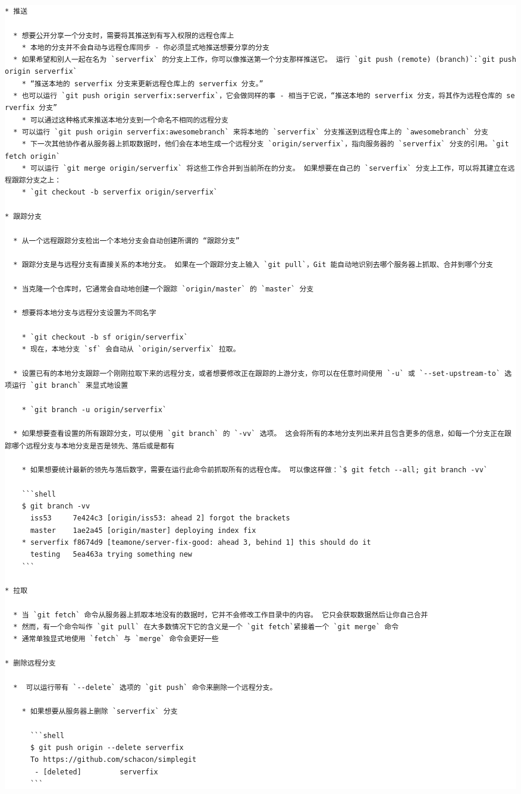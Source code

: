     * 推送

      * 想要公开分享一个分支时，需要将其推送到有写入权限的远程仓库上
        * 本地的分支并不会自动与远程仓库同步 - 你必须显式地推送想要分享的分支
      * 如果希望和别人一起在名为 `serverfix` 的分支上工作，你可以像推送第一个分支那样推送它。 运行 `git push (remote) (branch)`:`git push origin serverfix`
        * “推送本地的 serverfix 分支来更新远程仓库上的 serverfix 分支。”
      * 也可以运行 `git push origin serverfix:serverfix`，它会做同样的事 - 相当于它说，“推送本地的 serverfix 分支，将其作为远程仓库的 serverfix 分支” 
        * 可以通过这种格式来推送本地分支到一个命名不相同的远程分支
      * 可以运行 `git push origin serverfix:awesomebranch` 来将本地的 `serverfix` 分支推送到远程仓库上的 `awesomebranch` 分支
        * 下一次其他协作者从服务器上抓取数据时，他们会在本地生成一个远程分支 `origin/serverfix`，指向服务器的 `serverfix` 分支的引用。`git fetch origin`
        * 可以运行 `git merge origin/serverfix` 将这些工作合并到当前所在的分支。 如果想要在自己的 `serverfix` 分支上工作，可以将其建立在远程跟踪分支之上：
        * `git checkout -b serverfix origin/serverfix`

    * 跟踪分支

      * 从一个远程跟踪分支检出一个本地分支会自动创建所谓的 “跟踪分支”

      * 跟踪分支是与远程分支有直接关系的本地分支。 如果在一个跟踪分支上输入 `git pull`，Git 能自动地识别去哪个服务器上抓取、合并到哪个分支

      * 当克隆一个仓库时，它通常会自动地创建一个跟踪 `origin/master` 的 `master` 分支

      * 想要将本地分支与远程分支设置为不同名字

        * `git checkout -b sf origin/serverfix`
        * 现在，本地分支 `sf` 会自动从 `origin/serverfix` 拉取。

      * 设置已有的本地分支跟踪一个刚刚拉取下来的远程分支，或者想要修改正在跟踪的上游分支，你可以在任意时间使用 `-u` 或 `--set-upstream-to` 选项运行 `git branch` 来显式地设置

        * `git branch -u origin/serverfix`

      * 如果想要查看设置的所有跟踪分支，可以使用 `git branch` 的 `-vv` 选项。 这会将所有的本地分支列出来并且包含更多的信息，如每一个分支正在跟踪哪个远程分支与本地分支是否是领先、落后或是都有

        * 如果想要统计最新的领先与落后数字，需要在运行此命令前抓取所有的远程仓库。 可以像这样做：`$ git fetch --all; git branch -vv`

        ```shell
        $ git branch -vv
          iss53     7e424c3 [origin/iss53: ahead 2] forgot the brackets
          master    1ae2a45 [origin/master] deploying index fix
        * serverfix f8674d9 [teamone/server-fix-good: ahead 3, behind 1] this should do it
          testing   5ea463a trying something new
        ```

    * 拉取

      * 当 `git fetch` 命令从服务器上抓取本地没有的数据时，它并不会修改工作目录中的内容。 它只会获取数据然后让你自己合并
      * 然而，有一个命令叫作 `git pull` 在大多数情况下它的含义是一个 `git fetch`紧接着一个 `git merge` 命令
      * 通常单独显式地使用 `fetch` 与 `merge` 命令会更好一些

    * 删除远程分支

      *  可以运行带有 `--delete` 选项的 `git push` 命令来删除一个远程分支。 

        * 如果想要从服务器上删除 `serverfix` 分支

          ```shell
          $ git push origin --delete serverfix
          To https://github.com/schacon/simplegit
           - [deleted]         serverfix
          ```
